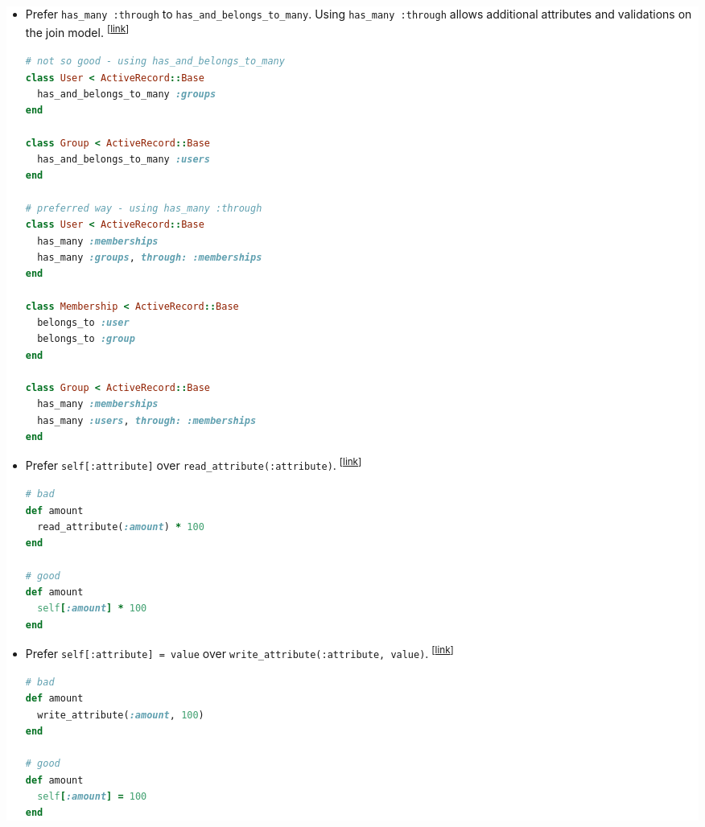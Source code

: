 * <a name="has-many-through"></a>
  Prefer `has_many :through` to `has_and_belongs_to_many`. Using `has_many
  :through` allows additional attributes and validations on the join model.
<sup>[[link](#has-many-through)]</sup>

  ```ruby
  # not so good - using has_and_belongs_to_many
  class User < ActiveRecord::Base
    has_and_belongs_to_many :groups
  end

  class Group < ActiveRecord::Base
    has_and_belongs_to_many :users
  end

  # preferred way - using has_many :through
  class User < ActiveRecord::Base
    has_many :memberships
    has_many :groups, through: :memberships
  end

  class Membership < ActiveRecord::Base
    belongs_to :user
    belongs_to :group
  end

  class Group < ActiveRecord::Base
    has_many :memberships
    has_many :users, through: :memberships
  end
  ```

* <a name="read-attribute"></a>
  Prefer `self[:attribute]` over `read_attribute(:attribute)`.
<sup>[[link](#read-attribute)]</sup>

  ```ruby
  # bad
  def amount
    read_attribute(:amount) * 100
  end

  # good
  def amount
    self[:amount] * 100
  end
  ```

* <a name="write-attribute"></a>
  Prefer `self[:attribute] = value` over `write_attribute(:attribute, value)`.
<sup>[[link](#write-attribute)]</sup>

  ```ruby
  # bad
  def amount
    write_attribute(:amount, 100)
  end

  # good
  def amount
    self[:amount] = 100
  end
  ```
